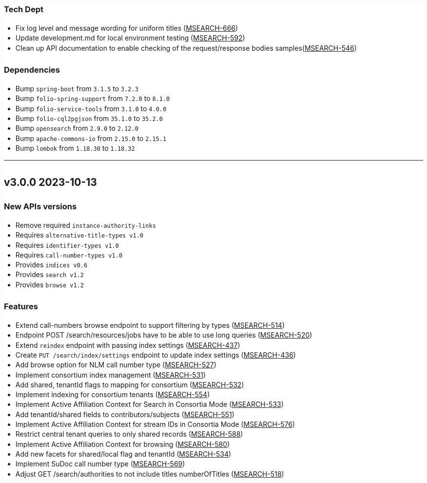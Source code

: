 
### Tech Dept
* Fix log level and message wording for uniform titles ([MSEARCH-666](https://issues.folio.org/browse/MSEARCH-666))
* Update development.md for local environment testing ([MSEARCH-592](https://issues.folio.org/browse/MSEARCH-592))
* Clean up API documentation to enable checking of the request/response bodies samples([MSEARCH-546](https://issues.folio.org/browse/MSEARCH-546))

### Dependencies
* Bump `spring-boot` from `3.1.5` to `3.2.3`
* Bump `folio-spring-support` from `7.2.0` to `8.1.0`
* Bump `folio-service-tools` from `3.1.0` to `4.0.0`
* Bump `folio-cql2pgjson` from `35.1.0` to `35.2.0`
* Bump `opensearch` from `2.9.0` to `2.12.0`
* Bump `apache-commons-io` from `2.15.0` to `2.15.1`
* Bump `lombok` from `1.18.30` to `1.18.32`

---

## v3.0.0 2023-10-13
### New APIs versions
* Remove required `instance-authority-links`
* Requires `alternative-title-types v1.0`
* Requires `identifier-types v1.0`
* Requires `call-number-types v1.0`
* Provides `indices v0.6`
* Provides `search v1.2`
* Provides `browse v1.2`

### Features
* Extend call-numbers browse endpoint to support filtering by types ([MSEARCH-514](https://issues.folio.org/browse/MSEARCH-514))
* Endpoint POST /search/resources/jobs have to be able to use long queries ([MSEARCH-520](https://issues.folio.org/browse/MSEARCH-520))
* Extend `reindex` endpoint with passing index settings ([MSEARCH-437](https://issues.folio.org/browse/MSEARCH-437))
* Create `PUT /search/index/settings` endpoint to update index settings  ([MSEARCH-436](https://issues.folio.org/browse/MSEARCH-436))
* Add browse option for NLM call number type  ([MSEARCH-527](https://issues.folio.org/browse/MSEARCH-527))
* Implement consortium index management  ([MSEARCH-531](https://issues.folio.org/browse/MSEARCH-531))
* Add shared, tenantId flags to mapping for consortium ([MSEARCH-532](https://issues.folio.org/browse/MSEARCH-532))
* Implement indexing for consortium tenants  ([MSEARCH-554](https://issues.folio.org/browse/MSEARCH-554))
* Implement Active Affiliation Context for Search in Consortia Mode  ([MSEARCH-533](https://issues.folio.org/browse/MSEARCH-533))
* Add tenantId/shared fields to contributors/subjects ([MSEARCH-551](https://issues.folio.org/browse/MSEARCH-551))
* Implement Active Affiliation Context for stream IDs in Consortia Mode ([MSEARCH-576](https://issues.folio.org/browse/MSEARCH-576))
* Restrict central tenant queries to only shared records ([MSEARCH-588](https://issues.folio.org/browse/MSEARCH-588))
* Implement Active Affiliation Context for browsing ([MSEARCH-580](https://issues.folio.org/browse/MSEARCH-580))
* Add new facets for shared/local flag and tenantId ([MSEARCH-534](https://issues.folio.org/browse/MSEARCH-534))
* Implement SuDoc call number type ([MSEARCH-569](https://issues.folio.org/browse/MSEARCH-569))
* Adjust GET /search/authorities to not include titles numberOfTitles ([MSEARCH-518](https://issues.folio.org/browse/MSEARCH-518))